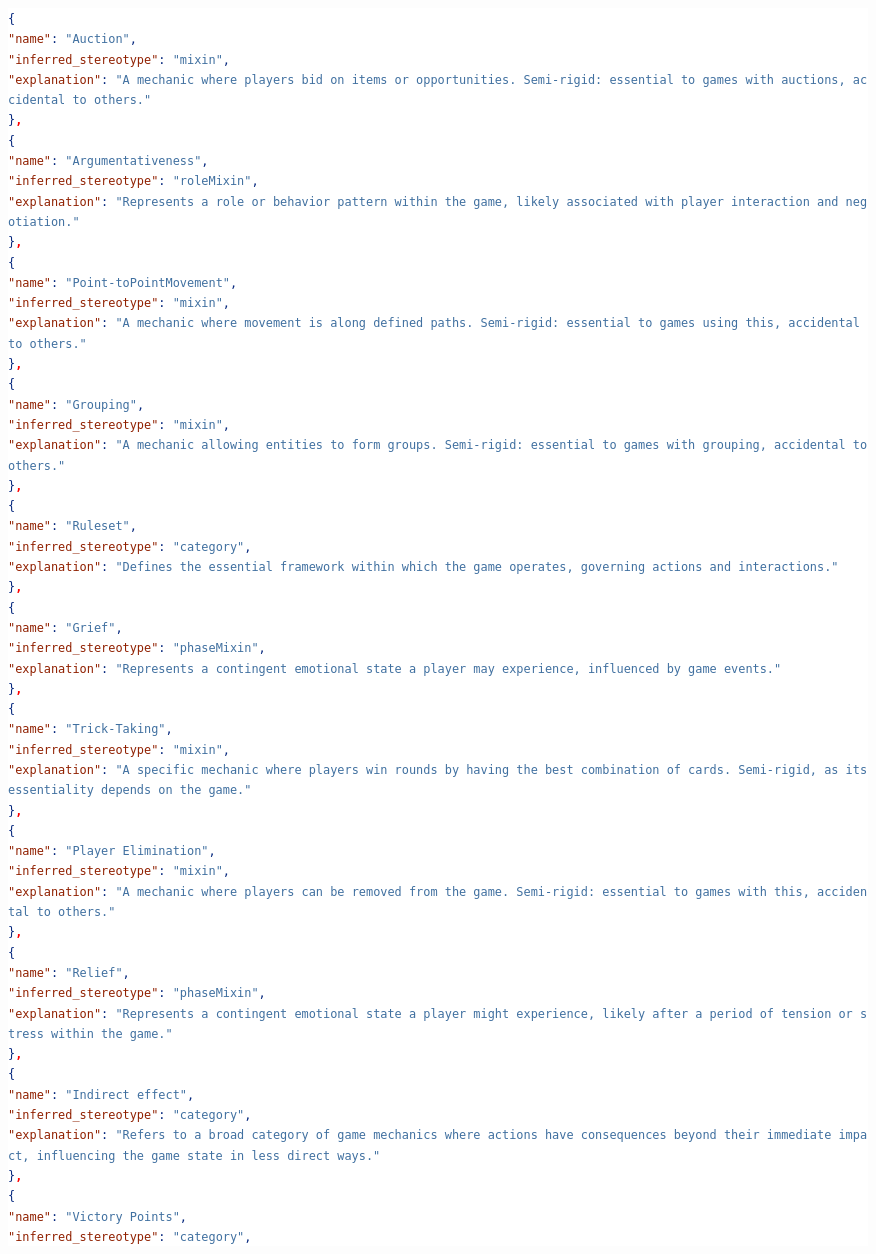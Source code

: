 ```json
{
"name": "Auction",
"inferred_stereotype": "mixin",
"explanation": "A mechanic where players bid on items or opportunities. Semi-rigid: essential to games with auctions, accidental to others."
},
{
"name": "Argumentativeness",
"inferred_stereotype": "roleMixin",
"explanation": "Represents a role or behavior pattern within the game, likely associated with player interaction and negotiation."
},
{
"name": "Point-toPointMovement",
"inferred_stereotype": "mixin",
"explanation": "A mechanic where movement is along defined paths. Semi-rigid: essential to games using this, accidental to others."
},
{
"name": "Grouping",
"inferred_stereotype": "mixin",
"explanation": "A mechanic allowing entities to form groups. Semi-rigid: essential to games with grouping, accidental to others."
},
{
"name": "Ruleset",
"inferred_stereotype": "category",
"explanation": "Defines the essential framework within which the game operates, governing actions and interactions."
},
{
"name": "Grief",
"inferred_stereotype": "phaseMixin",
"explanation": "Represents a contingent emotional state a player may experience, influenced by game events."
},
{
"name": "Trick-Taking",
"inferred_stereotype": "mixin",
"explanation": "A specific mechanic where players win rounds by having the best combination of cards. Semi-rigid, as its essentiality depends on the game."
},
{
"name": "Player Elimination",
"inferred_stereotype": "mixin",
"explanation": "A mechanic where players can be removed from the game. Semi-rigid: essential to games with this, accidental to others."
},
{
"name": "Relief",
"inferred_stereotype": "phaseMixin",
"explanation": "Represents a contingent emotional state a player might experience, likely after a period of tension or stress within the game."
},
{
"name": "Indirect effect",
"inferred_stereotype": "category",
"explanation": "Refers to a broad category of game mechanics where actions have consequences beyond their immediate impact, influencing the game state in less direct ways."
},
{
"name": "Victory Points",
"inferred_stereotype": "category",
```